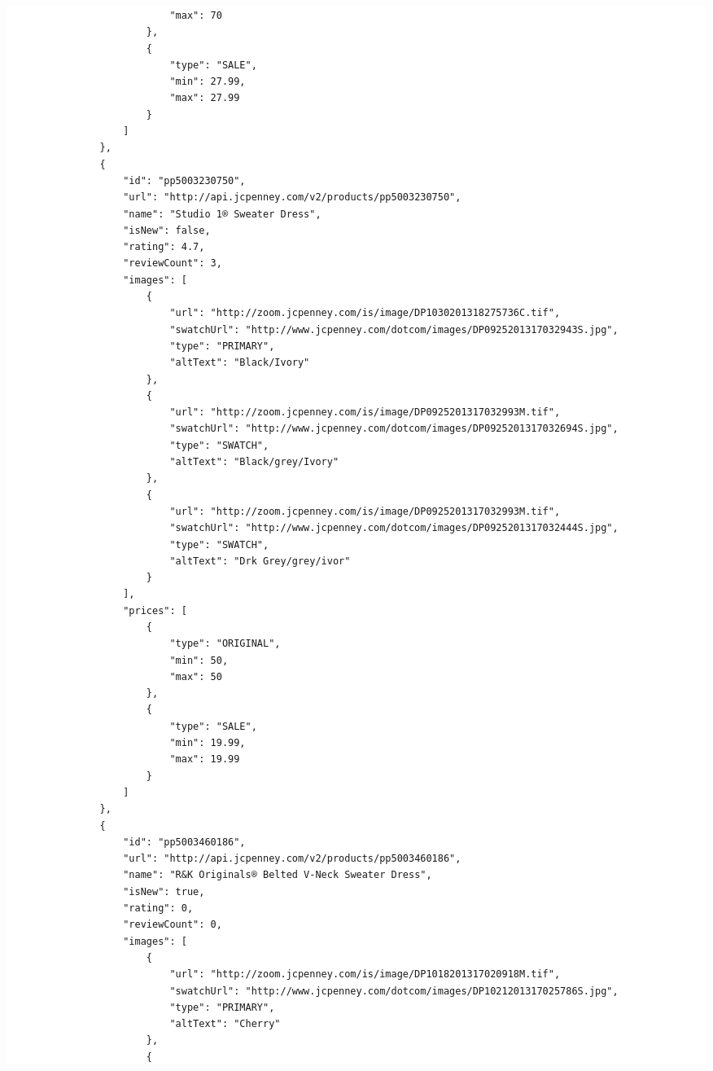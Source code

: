                                 "max": 70
                            },
                            {
                                "type": "SALE",
                                "min": 27.99,
                                "max": 27.99
                            }
                        ]
                    },
                    {
                        "id": "pp5003230750",
                        "url": "http://api.jcpenney.com/v2/products/pp5003230750",
                        "name": "Studio 1® Sweater Dress",
                        "isNew": false,
                        "rating": 4.7,
                        "reviewCount": 3,
                        "images": [
                            {
                                "url": "http://zoom.jcpenney.com/is/image/DP1030201318275736C.tif",
                                "swatchUrl": "http://www.jcpenney.com/dotcom/images/DP0925201317032943S.jpg",
                                "type": "PRIMARY",
                                "altText": "Black/Ivory"
                            },
                            {
                                "url": "http://zoom.jcpenney.com/is/image/DP0925201317032993M.tif",
                                "swatchUrl": "http://www.jcpenney.com/dotcom/images/DP0925201317032694S.jpg",
                                "type": "SWATCH",
                                "altText": "Black/grey/Ivory"
                            },
                            {
                                "url": "http://zoom.jcpenney.com/is/image/DP0925201317032993M.tif",
                                "swatchUrl": "http://www.jcpenney.com/dotcom/images/DP0925201317032444S.jpg",
                                "type": "SWATCH",
                                "altText": "Drk Grey/grey/ivor"
                            }
                        ],
                        "prices": [
                            {
                                "type": "ORIGINAL",
                                "min": 50,
                                "max": 50
                            },
                            {
                                "type": "SALE",
                                "min": 19.99,
                                "max": 19.99
                            }
                        ]
                    },
                    {
                        "id": "pp5003460186",
                        "url": "http://api.jcpenney.com/v2/products/pp5003460186",
                        "name": "R&K Originals® Belted V-Neck Sweater Dress",
                        "isNew": true,
                        "rating": 0,
                        "reviewCount": 0,
                        "images": [
                            {
                                "url": "http://zoom.jcpenney.com/is/image/DP1018201317020918M.tif",
                                "swatchUrl": "http://www.jcpenney.com/dotcom/images/DP1021201317025786S.jpg",
                                "type": "PRIMARY",
                                "altText": "Cherry"
                            },
                            {